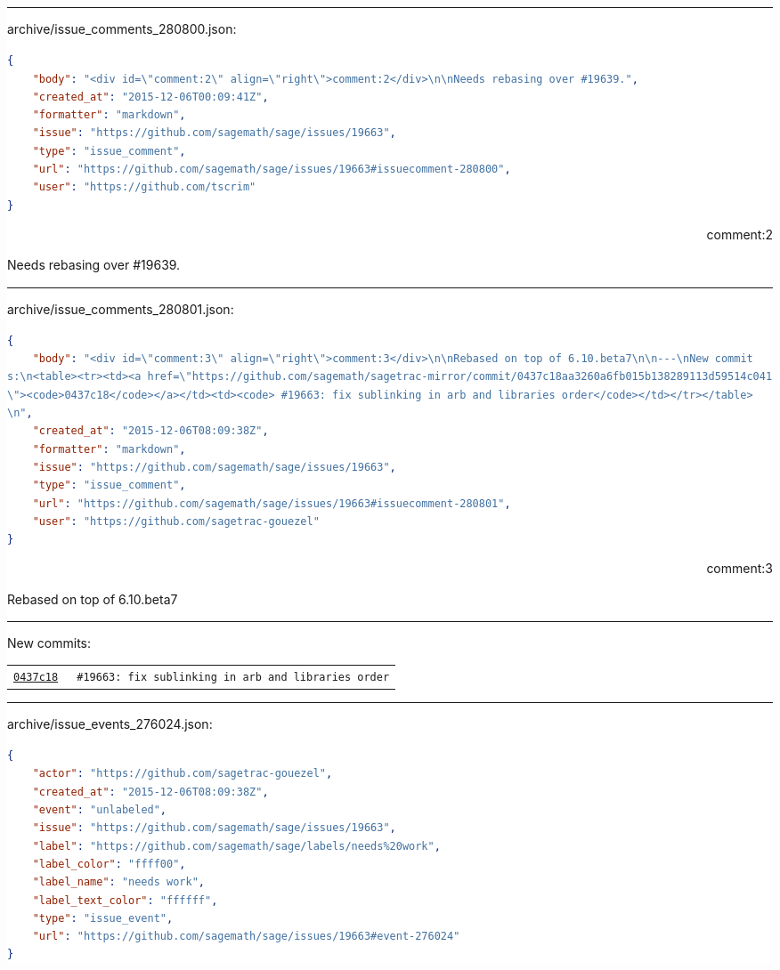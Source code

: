 

---

archive/issue_comments_280800.json:
```json
{
    "body": "<div id=\"comment:2\" align=\"right\">comment:2</div>\n\nNeeds rebasing over #19639.",
    "created_at": "2015-12-06T00:09:41Z",
    "formatter": "markdown",
    "issue": "https://github.com/sagemath/sage/issues/19663",
    "type": "issue_comment",
    "url": "https://github.com/sagemath/sage/issues/19663#issuecomment-280800",
    "user": "https://github.com/tscrim"
}
```

<div id="comment:2" align="right">comment:2</div>

Needs rebasing over #19639.



---

archive/issue_comments_280801.json:
```json
{
    "body": "<div id=\"comment:3\" align=\"right\">comment:3</div>\n\nRebased on top of 6.10.beta7\n\n---\nNew commits:\n<table><tr><td><a href=\"https://github.com/sagemath/sagetrac-mirror/commit/0437c18aa3260a6fb015b138289113d59514c041\"><code>0437c18</code></a></td><td><code> #19663: fix sublinking in arb and libraries order</code></td></tr></table>\n",
    "created_at": "2015-12-06T08:09:38Z",
    "formatter": "markdown",
    "issue": "https://github.com/sagemath/sage/issues/19663",
    "type": "issue_comment",
    "url": "https://github.com/sagemath/sage/issues/19663#issuecomment-280801",
    "user": "https://github.com/sagetrac-gouezel"
}
```

<div id="comment:3" align="right">comment:3</div>

Rebased on top of 6.10.beta7

---
New commits:
<table><tr><td><a href="https://github.com/sagemath/sagetrac-mirror/commit/0437c18aa3260a6fb015b138289113d59514c041"><code>0437c18</code></a></td><td><code> #19663: fix sublinking in arb and libraries order</code></td></tr></table>




---

archive/issue_events_276024.json:
```json
{
    "actor": "https://github.com/sagetrac-gouezel",
    "created_at": "2015-12-06T08:09:38Z",
    "event": "unlabeled",
    "issue": "https://github.com/sagemath/sage/issues/19663",
    "label": "https://github.com/sagemath/sage/labels/needs%20work",
    "label_color": "ffff00",
    "label_name": "needs work",
    "label_text_color": "ffffff",
    "type": "issue_event",
    "url": "https://github.com/sagemath/sage/issues/19663#event-276024"
}
```
